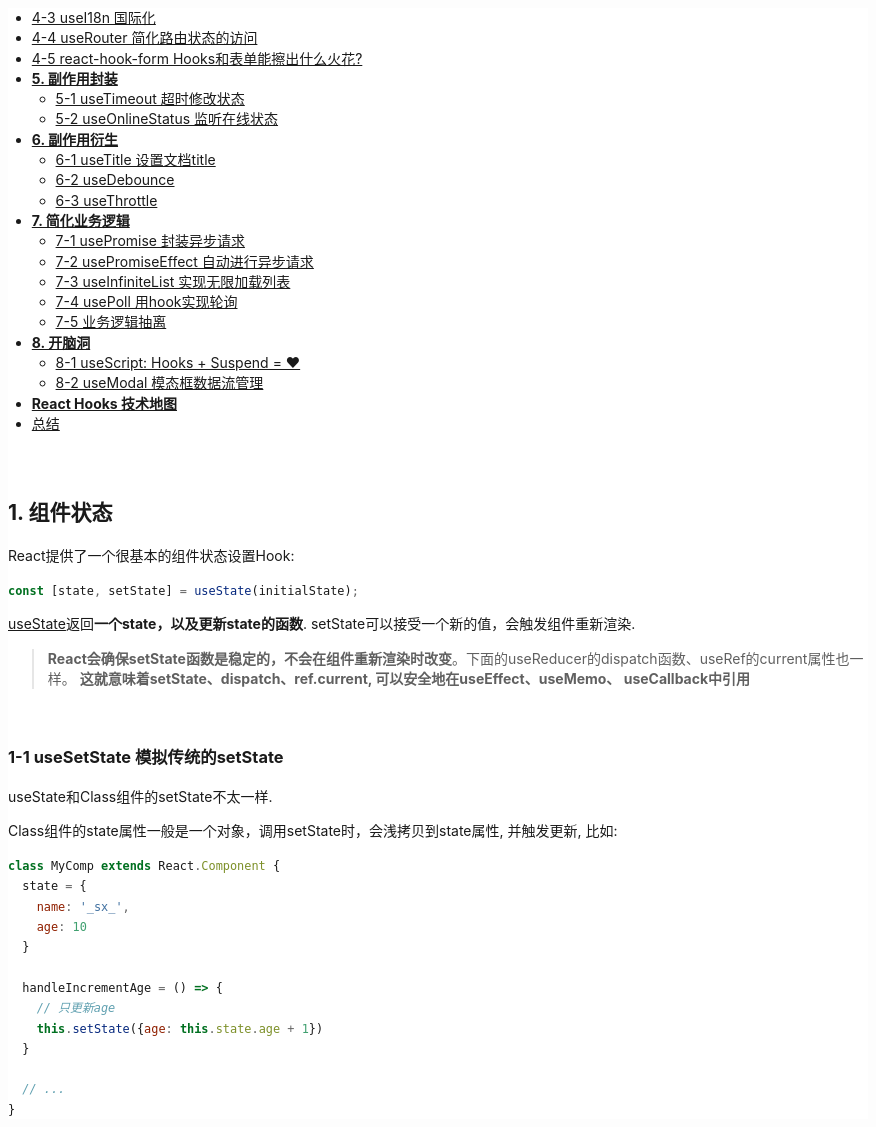   - [4-3 useI18n 国际化](#4-3-usei18n-国际化)
  - [4-4 useRouter 简化路由状态的访问](#4-4-userouter-简化路由状态的访问)
  - [4-5 react-hook-form Hooks和表单能擦出什么火花?](#4-5-react-hook-form-hooks和表单能擦出什么火花)
- [**5. 副作用封装**](#5-副作用封装)
  - [5-1 useTimeout 超时修改状态](#5-1-usetimeout-超时修改状态)
  - [5-2 useOnlineStatus 监听在线状态](#5-2-useonlinestatus-监听在线状态)
- [**6. 副作用衍生**](#6-副作用衍生)
  - [6-1 useTitle 设置文档title](#6-1-usetitle-设置文档title)
  - [6-2 useDebounce](#6-2-usedebounce)
  - [6-3 useThrottle](#6-3-usethrottle)
- [**7. 简化业务逻辑**](#7-简化业务逻辑)
  - [7-1 usePromise 封装异步请求](#7-1-usepromise-封装异步请求)
  - [7-2 usePromiseEffect 自动进行异步请求](#7-2-usepromiseeffect-自动进行异步请求)
  - [7-3 useInfiniteList 实现无限加载列表](#7-3-useinfinitelist-实现无限加载列表)
  - [7-4 usePoll 用hook实现轮询](#7-4-usepoll-用hook实现轮询)
  - [7-5 业务逻辑抽离](#7-5-业务逻辑抽离)
- [**8. 开脑洞**](#8-开脑洞)
  - [8-1 useScript: Hooks + Suspend = ❤️](#8-1-usescript-hooks--suspend--❤️)
  - [8-2 useModal 模态框数据流管理](#8-2-usemodal-模态框数据流管理)
- [**React Hooks 技术地图**](#react-hooks-技术地图)
- [总结](#总结)



<br>

## **1. 组件状态**

React提供了一个很基本的组件状态设置Hook:

```js
const [state, setState] = useState(initialState);
```

[useState](https://zh-hans.reactjs.org/docs/hooks-reference.html#usestate)返回**一个state，以及更新state的函数**. setState可以接受一个新的值，会触发组件重新渲染.

> **React会确保setState函数是稳定的，不会在组件重新渲染时改变**。下面的useReducer的dispatch函数、useRef的current属性也一样。
> **这就意味着setState、dispatch、ref.current, 可以安全地在useEffect、useMemo、 useCallback中引用**

<br>

### 1-1 useSetState 模拟传统的setState

useState和Class组件的setState不太一样.

Class组件的state属性一般是一个对象，调用setState时，会浅拷贝到state属性, 并触发更新, 比如:

```js
class MyComp extends React.Component {
  state = {
    name: '_sx_',
    age: 10
  }

  handleIncrementAge = () => {
    // 只更新age
    this.setState({age: this.state.age + 1})
  }

  // ...
}
```
